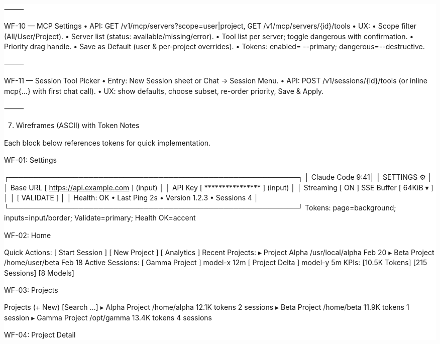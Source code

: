 ⸻

WF-10 — MCP Settings
	•	API: GET /v1/mcp/servers?scope=user|project, GET /v1/mcp/servers/{id}/tools
	•	UX:
	•	Scope filter (All/User/Project).
	•	Server list (status: available/missing/error).
	•	Tool list per server; toggle dangerous with confirmation.
	•	Priority drag handle.
	•	Save as Default (user & per-project overrides).
	•	Tokens: enabled= --primary; dangerous=--destructive.

⸻

WF-11 — Session Tool Picker
	•	Entry: New Session sheet or Chat → Session Menu.
	•	API: POST /v1/sessions/{id}/tools (or inline mcp{...} with first chat call).
	•	UX: show defaults, choose subset, re-order priority, Save & Apply.

⸻

7) Wireframes (ASCII) with Token Notes

Each block below references tokens for quick implementation.

WF-01: Settings

┌──────────────────────────────────────────────────────────┐
│ Claude Code                                           9:41│
│ SETTINGS                                                ⚙ │
│  Base URL [ https://api.example.com      ]  (input)      │
│  API Key  [ ****************            ]  (input)       │
│  Streaming [  ON ]  SSE Buffer [  64KiB ▾ ]              │
│  [   VALIDATE   ]                                       │
│  Health:  OK • Last Ping 2s • Version 1.2.3 • Sessions 4 │
└──────────────────────────────────────────────────────────┘
Tokens: page=background; inputs=input/border; Validate=primary; Health OK=accent

WF-02: Home

Quick Actions: [ Start Session ] [ New Project ] [ Analytics ]
Recent Projects:
  ▸ Project Alpha        /usr/local/alpha            Feb 20
  ▸ Beta Project         /home/user/beta             Feb 18
Active Sessions:
  [ Gamma Project ]   model-x  12m     [ Project Delta ] model-y 5m
KPIs: [10.5K Tokens] [215 Sessions] [8 Models]

WF-03: Projects

Projects  (+ New)
[Search …]
▸ Alpha Project     /home/alpha        12.1K tokens   2 sessions
▸ Beta Project      /home/beta         11.9K tokens   1 session
▸ Gamma Project     /opt/gamma         13.4K tokens   4 sessions

WF-04: Project Detail
